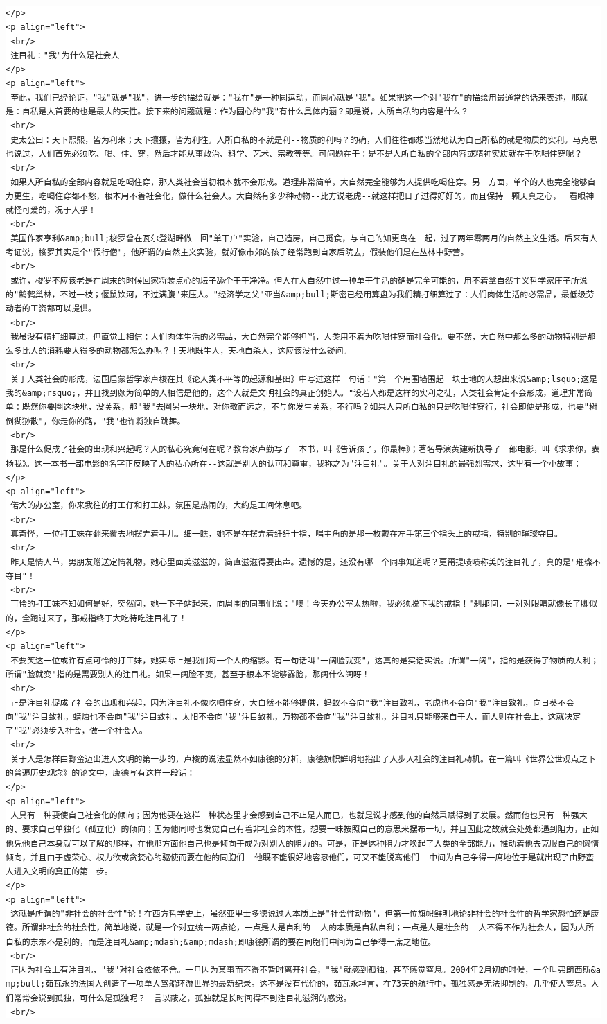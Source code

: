     </p>
    <p align="left">
     <br/>
     注目礼："我"为什么是社会人
    </p>
    <p align="left">
     至此，我们已经论证，"我"就是"我"，进一步的描绘就是："我在"是一种圆运动，而圆心就是"我"。如果把这一个对"我在"的描绘用最通常的话来表述，那就是：自私是人首要的也是最大的天性。接下来的问题就是：作为圆心的"我"有什么具体内涵？即是说，人所自私的内容是什么？
     <br/>
     史太公曰：天下熙熙，皆为利来；天下攘攘，皆为利往。人所自私的不就是利--物质的利吗？的确，人们往往都想当然地认为自己所私的就是物质的实利。马克思也说过，人们首先必须吃、喝、住、穿，然后才能从事政治、科学、艺术、宗教等等。可问题在于：是不是人所自私的全部内容或精神实质就在于吃喝住穿呢？
     <br/>
     如果人所自私的全部内容就是吃喝住穿，那人类社会当初根本就不会形成。道理非常简单，大自然完全能够为人提供吃喝住穿。另一方面，单个的人也完全能够自力更生，吃喝住穿都不愁，根本用不着社会化，做什么社会人。大自然有多少种动物--比方说老虎--就这样把日子过得好好的，而且保持一颗天真之心，一看眼神就怪可爱的，况于人乎！
     <br/>
     美国作家亨利&amp;bull;梭罗曾在瓦尔登湖畔做一回"单干户"实验，自己造房，自己觅食，与自己的知更鸟在一起，过了两年零两月的自然主义生活。后来有人考证说，梭罗其实是个"假行僧"，他所谓的自然主义实验，就好像市郊的孩子经常跑到自家后院去，假装他们是在丛林中野营。
     <br/>
     或许，梭罗不应该老是在周末的时候回家将装点心的坛子舔个干干净净。但人在大自然中过一种单干生活的确是完全可能的，用不着拿自然主义哲学家庄子所说的"鹪鹩巢林，不过一枝；偃鼠饮河，不过满腹"来压人。"经济学之父"亚当&amp;bull;斯密已经用算盘为我们精打细算过了：人们肉体生活的必需品，最低级劳动者的工资都可以提供。
     <br/>
     我虽没有精打细算过，但直觉上相信：人们肉体生活的必需品，大自然完全能够担当，人类用不着为吃喝住穿而社会化。要不然，大自然中那么多的动物特别是那么多比人的消耗要大得多的动物都怎么办呢？！天地既生人，天地自杀人，这应该没什么疑问。
     <br/>
     关于人类社会的形成，法国启蒙哲学家卢梭在其《论人类不平等的起源和基础》中写过这样一句话："第一个用围墙围起一块土地的人想出来说&amp;lsquo;这是我的&amp;rsquo;，并且找到颇为简单的人相信是他的，这个人就是文明社会的真正创始人。"设若人都是这样的实利之徒，人类社会肯定不会形成，道理非常简单：既然你要圈这块地，没关系，那"我"去圈另一块地，对你敬而远之，不与你发生关系，不行吗？如果人只所自私的只是吃喝住穿行，社会即便是形成，也要"树倒猢狲散"，你走你的路，"我"也许将独自跳舞。
     <br/>
     那是什么促成了社会的出现和兴起呢？人的私心究竟何在呢？教育家卢勤写了一本书，叫《告诉孩子，你最棒》；著名导演黄建新执导了一部电影，叫《求求你，表扬我》。这一本书一部电影的名字正反映了人的私心所在--这就是别人的认可和尊重，我称之为"注目礼"。关于人对注目礼的最强烈需求，这里有一个小故事：
    </p>
    <p align="left">
     偌大的办公室，你来我往的打工仔和打工妹，氛围是热闹的，大约是工间休息吧。
     <br/>
     真奇怪，一位打工妹在翻来覆去地摆弄着手儿。细一瞧，她不是在摆弄着纤纤十指，唱主角的是那一枚戴在左手第三个指头上的戒指，特别的璀璨夺目。
     <br/>
     昨天是情人节，男朋友赠送定情礼物，她心里面美滋滋的，简直滋滋得要出声。遗憾的是，还没有哪一个同事知道呢？更甭提啧啧称美的注目礼了，真的是"璀璨不夺目"！
     <br/>
     可怜的打工妹不知如何是好，突然间，她一下子站起来，向周围的同事们说："噢！今天办公室太热啦，我必须脱下我的戒指！"刹那间，一对对眼睛就像长了脚似的，全跑过来了，那戒指终于大吃特吃注目礼了！
    </p>
    <p align="left">
     不要笑这一位或许有点可怜的打工妹，她实际上是我们每一个人的缩影。有一句话叫"一阔脸就变"，这真的是实话实说。所谓"一阔"，指的是获得了物质的大利；所谓"脸就变"指的是需要别人的注目礼。如果一阔脸不变，甚至于根本不能够露脸，那阔什么阔呀！
     <br/>
     正是注目礼促成了社会的出现和兴起，因为注目礼不像吃喝住穿，大自然不能够提供，蚂蚁不会向"我"注目致礼，老虎也不会向"我"注目致礼，向日葵不会向"我"注目致礼，蜡烛也不会向"我"注目致礼，太阳不会向"我"注目致礼，万物都不会向"我"注目致礼，注目礼只能够来自于人，而人则在社会上，这就决定了"我"必须步入社会，做一个社会人。
     <br/>
     关于人是怎样由野蛮迈出进入文明的第一步的，卢梭的说法显然不如康德的分析，康德旗帜鲜明地指出了人步入社会的注目礼动机。在一篇叫《世界公世观点之下的普遍历史观念》的论文中，康德写有这样一段话：
    </p>
    <p align="left">
     人具有一种要使自己社会化的倾向；因为他要在这样一种状态里才会感到自己不止是人而已，也就是说才感到他的自然秉赋得到了发展。然而他也具有一种强大的、要求自己单独化（孤立化）的倾向；因为他同时也发觉自己有着非社会的本性，想要一味按照自己的意思来摆布一切，并且因此之故就会处处都遇到阻力，正如他凭他自己本身就可以了解的那样，在他那方面他自己也是倾向于成为对别人的阻力的。可是，正是这种阻力才唤起了人类的全部能力，推动着他去克服自己的懒惰倾向，并且由于虚荣心、权力欲或贪婪心的驱使而要在他的同胞们--他既不能很好地容忍他们，可又不能脱离他们--中间为自己争得一席地位于是就出现了由野蛮人进入文明的真正的第一步。
    </p>
    <p align="left">
     这就是所谓的"非社会的社会性"论！在西方哲学史上，虽然亚里士多德说过人本质上是"社会性动物"，但第一位旗帜鲜明地论非社会的社会性的哲学家恐怕还是康德。所谓非社会的社会性，简单地说，就是一个对立统一两点论，一点是人是自利的--人的本质是自私自利；一点是人是社会的--人不得不作为社会人，因为人所自私的东东不是别的，而是注目礼&amp;mdash;&amp;mdash;即康德所谓的要在同胞们中间为自己争得一席之地位。
     <br/>
     正因为社会上有注目礼，"我"对社会依依不舍。一旦因为某事而不得不暂时离开社会，"我"就感到孤独，甚至感觉窒息。2004年2月初的时候，一个叫弗朗西斯&amp;bull;茹瓦永的法国人创造了一项单人驾船环游世界的最新纪录。这不是没有代价的，茹瓦永坦言，在73天的航行中，孤独感是无法抑制的，几乎使人窒息。人们常常会说到孤独，可什么是孤独呢？一言以蔽之，孤独就是长时间得不到注目礼滋润的感觉。
     <br/>